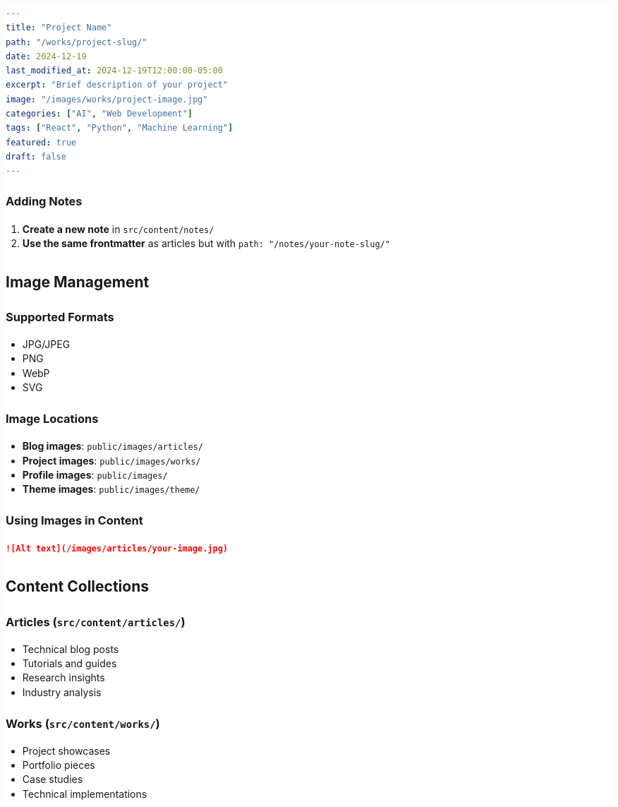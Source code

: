 ```yaml
---
title: "Project Name"
path: "/works/project-slug/"
date: 2024-12-19
last_modified_at: 2024-12-19T12:00:00-05:00
excerpt: "Brief description of your project"
image: "/images/works/project-image.jpg"
categories: ["AI", "Web Development"]
tags: ["React", "Python", "Machine Learning"]
featured: true
draft: false
---
```

### Adding Notes

1. **Create a new note** in `src/content/notes/`
2. **Use the same frontmatter** as articles but with `path: "/notes/your-note-slug/"`

## Image Management

### Supported Formats
- JPG/JPEG
- PNG
- WebP
- SVG

### Image Locations
- **Blog images**: `public/images/articles/`
- **Project images**: `public/images/works/`
- **Profile images**: `public/images/`
- **Theme images**: `public/images/theme/`

### Using Images in Content

```markdown
![Alt text](/images/articles/your-image.jpg)
```

## Content Collections

### Articles (`src/content/articles/`)
- Technical blog posts
- Tutorials and guides
- Research insights
- Industry analysis

### Works (`src/content/works/`)
- Project showcases
- Portfolio pieces
- Case studies
- Technical implementations
